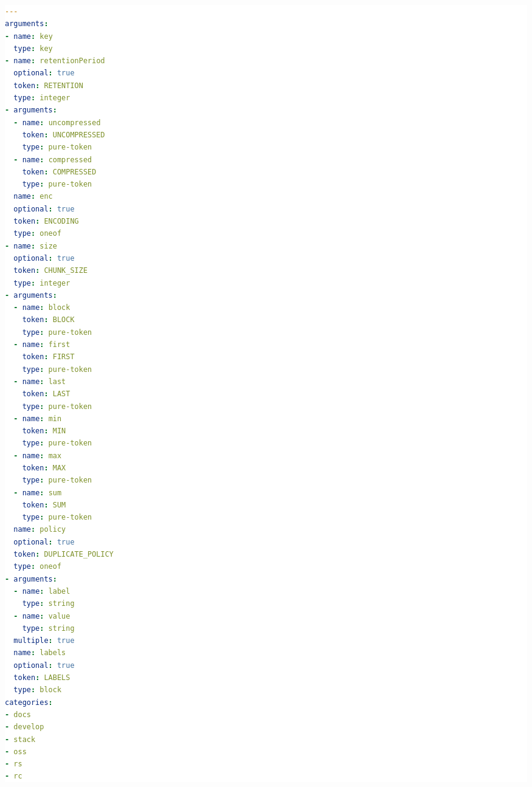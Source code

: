 ```yaml
---
arguments:
- name: key
  type: key
- name: retentionPeriod
  optional: true
  token: RETENTION
  type: integer
- arguments:
  - name: uncompressed
    token: UNCOMPRESSED
    type: pure-token
  - name: compressed
    token: COMPRESSED
    type: pure-token
  name: enc
  optional: true
  token: ENCODING
  type: oneof
- name: size
  optional: true
  token: CHUNK_SIZE
  type: integer
- arguments:
  - name: block
    token: BLOCK
    type: pure-token
  - name: first
    token: FIRST
    type: pure-token
  - name: last
    token: LAST
    type: pure-token
  - name: min
    token: MIN
    type: pure-token
  - name: max
    token: MAX
    type: pure-token
  - name: sum
    token: SUM
    type: pure-token
  name: policy
  optional: true
  token: DUPLICATE_POLICY
  type: oneof
- arguments:
  - name: label
    type: string
  - name: value
    type: string
  multiple: true
  name: labels
  optional: true
  token: LABELS
  type: block
categories:
- docs
- develop
- stack
- oss
- rs
- rc
```
